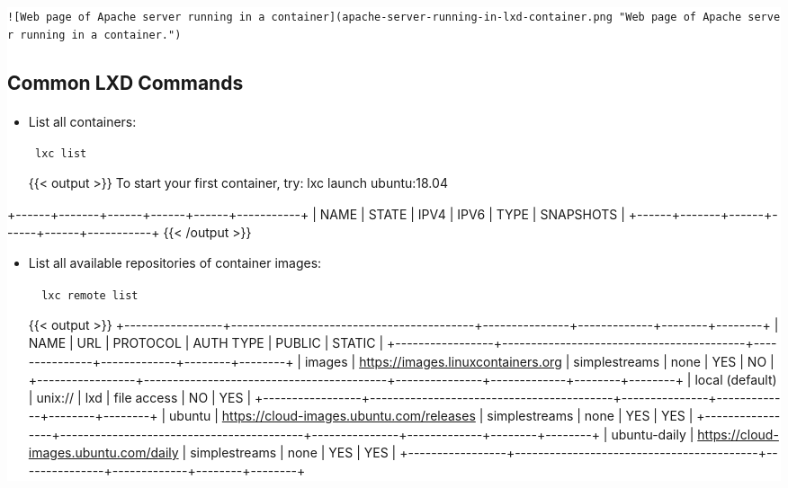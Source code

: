     ![Web page of Apache server running in a container](apache-server-running-in-lxd-container.png "Web page of Apache server running in a container.")


## Common LXD Commands

*  List all containers:

        lxc list

    {{< output >}}
To start your first container, try: lxc launch ubuntu:18.04

+------+-------+------+------+------+-----------+
| NAME | STATE | IPV4 | IPV6 | TYPE | SNAPSHOTS |
+------+-------+------+------+------+-----------+
{{< /output >}}

* List all available repositories of container images:

        lxc remote list

    {{< output >}}
+-----------------+------------------------------------------+---------------+-------------+--------+--------+
|      NAME       |                   URL                    |   PROTOCOL    |  AUTH TYPE  | PUBLIC | STATIC |
+-----------------+------------------------------------------+---------------+-------------+--------+--------+
| images          | https://images.linuxcontainers.org       | simplestreams | none        | YES    | NO     |
+-----------------+------------------------------------------+---------------+-------------+--------+--------+
| local (default) | unix://                                  | lxd           | file access | NO     | YES    |
+-----------------+------------------------------------------+---------------+-------------+--------+--------+
| ubuntu          | https://cloud-images.ubuntu.com/releases | simplestreams | none        | YES    | YES    |
+-----------------+------------------------------------------+---------------+-------------+--------+--------+
| ubuntu-daily    | https://cloud-images.ubuntu.com/daily    | simplestreams | none        | YES    | YES    |
+-----------------+------------------------------------------+---------------+-------------+--------+--------+
